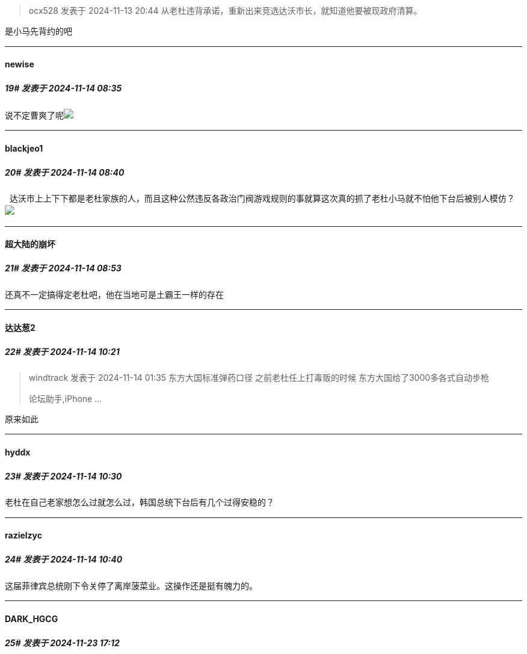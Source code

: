 <blockquote>ocx528 发表于 2024-11-13 20:44
从老杜违背承诺，重新出来竞选达沃市长，就知道他要被现政府清算。</blockquote>
是小马先背约的吧

*****

####  newise  
##### 19#       发表于 2024-11-14 08:35

说不定曹爽了呢<img src="https://static.saraba1st.com/image/smiley/face2017/067.png" referrerpolicy="no-referrer">

*****

####  blackjeo1  
##### 20#       发表于 2024-11-14 08:40

  达沃市上上下下都是老杜家族的人，而且这种公然违反各政治门阀游戏规则的事就算这次真的抓了老杜小马就不怕他下台后被别人模仿？<img src="https://static.saraba1st.com/image/smiley/face2017/049.png" referrerpolicy="no-referrer">

*****

####  超大陆的崩坏  
##### 21#       发表于 2024-11-14 08:53

还真不一定搞得定老杜吧，他在当地可是土霸王一样的存在

*****

####  达达葱2  
##### 22#       发表于 2024-11-14 10:21

<blockquote>windtrack 发表于 2024-11-14 01:35
东方大国标准弹药口径 之前老杜任上打毒贩的时候 东方大国给了3000多各式自动步枪

论坛助手,iPhone ...</blockquote>
原来如此

*****

####  hyddx  
##### 23#       发表于 2024-11-14 10:30

老杜在自己老家想怎么过就怎么过，韩国总统下台后有几个过得安稳的？

*****

####  razielzyc  
##### 24#       发表于 2024-11-14 10:40

这届菲律宾总统刚下令关停了离岸菠菜业。这操作还是挺有魄力的。

*****

####  DARK_HGCG  
##### 25#       发表于 2024-11-23 17:12
